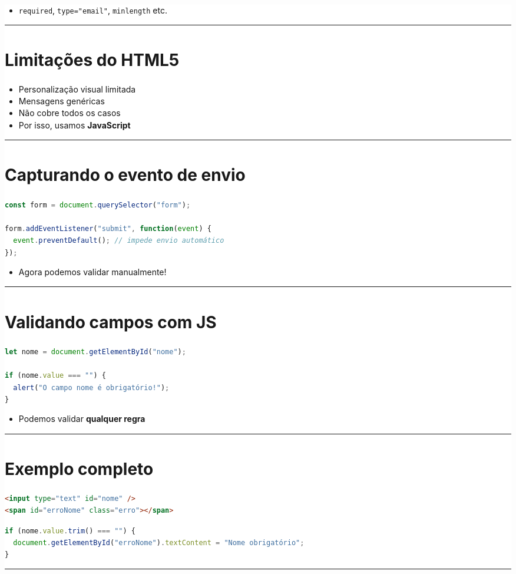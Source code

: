 - `required`, `type="email"`, `minlength` etc.

---

# Limitações do HTML5

- Personalização visual limitada  
- Mensagens genéricas  
- Não cobre todos os casos  
- Por isso, usamos **JavaScript**

---

# Capturando o evento de envio

```js
const form = document.querySelector("form");

form.addEventListener("submit", function(event) {
  event.preventDefault(); // impede envio automático
});
```

- Agora podemos validar manualmente!

---

# Validando campos com JS

```js
let nome = document.getElementById("nome");

if (nome.value === "") {
  alert("O campo nome é obrigatório!");
}
```

- Podemos validar **qualquer regra**

---

# Exemplo completo

```html
<input type="text" id="nome" />
<span id="erroNome" class="erro"></span>
```

```js
if (nome.value.trim() === "") {
  document.getElementById("erroNome").textContent = "Nome obrigatório";
}
```

---